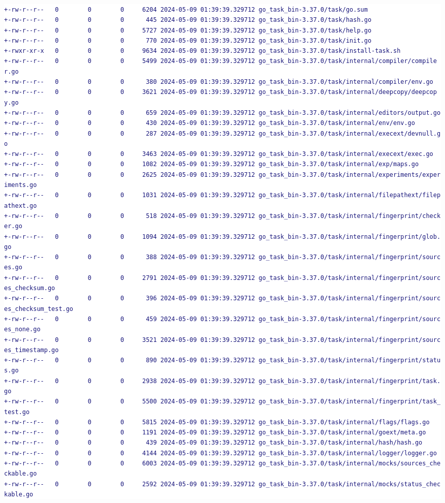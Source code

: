 ```diff
+-rw-r--r--   0        0        0     6204 2024-05-09 01:39:39.329712 go_task_bin-3.37.0/task/go.sum
+-rw-r--r--   0        0        0      445 2024-05-09 01:39:39.329712 go_task_bin-3.37.0/task/hash.go
+-rw-r--r--   0        0        0     5727 2024-05-09 01:39:39.329712 go_task_bin-3.37.0/task/help.go
+-rw-r--r--   0        0        0      770 2024-05-09 01:39:39.329712 go_task_bin-3.37.0/task/init.go
+-rwxr-xr-x   0        0        0     9634 2024-05-09 01:39:39.329712 go_task_bin-3.37.0/task/install-task.sh
+-rw-r--r--   0        0        0     5499 2024-05-09 01:39:39.329712 go_task_bin-3.37.0/task/internal/compiler/compiler.go
+-rw-r--r--   0        0        0      380 2024-05-09 01:39:39.329712 go_task_bin-3.37.0/task/internal/compiler/env.go
+-rw-r--r--   0        0        0     3621 2024-05-09 01:39:39.329712 go_task_bin-3.37.0/task/internal/deepcopy/deepcopy.go
+-rw-r--r--   0        0        0      659 2024-05-09 01:39:39.329712 go_task_bin-3.37.0/task/internal/editors/output.go
+-rw-r--r--   0        0        0      430 2024-05-09 01:39:39.329712 go_task_bin-3.37.0/task/internal/env/env.go
+-rw-r--r--   0        0        0      287 2024-05-09 01:39:39.329712 go_task_bin-3.37.0/task/internal/execext/devnull.go
+-rw-r--r--   0        0        0     3463 2024-05-09 01:39:39.329712 go_task_bin-3.37.0/task/internal/execext/exec.go
+-rw-r--r--   0        0        0     1082 2024-05-09 01:39:39.329712 go_task_bin-3.37.0/task/internal/exp/maps.go
+-rw-r--r--   0        0        0     2625 2024-05-09 01:39:39.329712 go_task_bin-3.37.0/task/internal/experiments/experiments.go
+-rw-r--r--   0        0        0     1031 2024-05-09 01:39:39.329712 go_task_bin-3.37.0/task/internal/filepathext/filepathext.go
+-rw-r--r--   0        0        0      518 2024-05-09 01:39:39.329712 go_task_bin-3.37.0/task/internal/fingerprint/checker.go
+-rw-r--r--   0        0        0     1094 2024-05-09 01:39:39.329712 go_task_bin-3.37.0/task/internal/fingerprint/glob.go
+-rw-r--r--   0        0        0      388 2024-05-09 01:39:39.329712 go_task_bin-3.37.0/task/internal/fingerprint/sources.go
+-rw-r--r--   0        0        0     2791 2024-05-09 01:39:39.329712 go_task_bin-3.37.0/task/internal/fingerprint/sources_checksum.go
+-rw-r--r--   0        0        0      396 2024-05-09 01:39:39.329712 go_task_bin-3.37.0/task/internal/fingerprint/sources_checksum_test.go
+-rw-r--r--   0        0        0      459 2024-05-09 01:39:39.329712 go_task_bin-3.37.0/task/internal/fingerprint/sources_none.go
+-rw-r--r--   0        0        0     3521 2024-05-09 01:39:39.329712 go_task_bin-3.37.0/task/internal/fingerprint/sources_timestamp.go
+-rw-r--r--   0        0        0      890 2024-05-09 01:39:39.329712 go_task_bin-3.37.0/task/internal/fingerprint/status.go
+-rw-r--r--   0        0        0     2938 2024-05-09 01:39:39.329712 go_task_bin-3.37.0/task/internal/fingerprint/task.go
+-rw-r--r--   0        0        0     5500 2024-05-09 01:39:39.329712 go_task_bin-3.37.0/task/internal/fingerprint/task_test.go
+-rw-r--r--   0        0        0     5815 2024-05-09 01:39:39.329712 go_task_bin-3.37.0/task/internal/flags/flags.go
+-rw-r--r--   0        0        0     1191 2024-05-09 01:39:39.329712 go_task_bin-3.37.0/task/internal/goext/meta.go
+-rw-r--r--   0        0        0      439 2024-05-09 01:39:39.329712 go_task_bin-3.37.0/task/internal/hash/hash.go
+-rw-r--r--   0        0        0     4144 2024-05-09 01:39:39.329712 go_task_bin-3.37.0/task/internal/logger/logger.go
+-rw-r--r--   0        0        0     6003 2024-05-09 01:39:39.329712 go_task_bin-3.37.0/task/internal/mocks/sources_checkable.go
+-rw-r--r--   0        0        0     2592 2024-05-09 01:39:39.329712 go_task_bin-3.37.0/task/internal/mocks/status_checkable.go
```